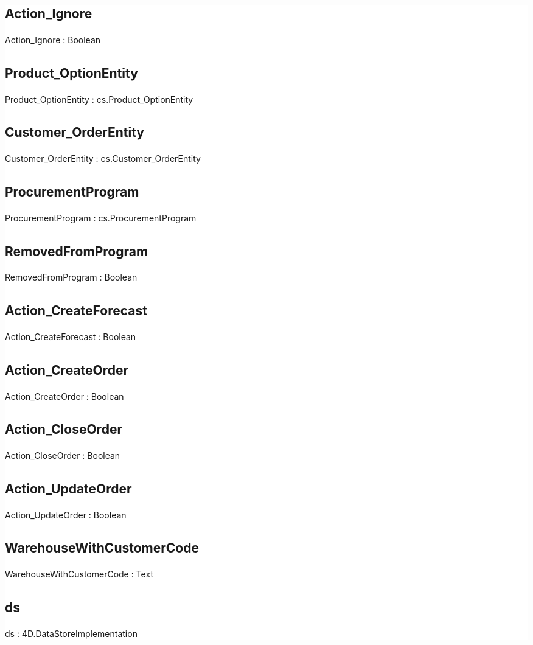
## Action_Ignore
Action_Ignore : Boolean


## Product_OptionEntity
Product_OptionEntity : cs.Product_OptionEntity


## Customer_OrderEntity
Customer_OrderEntity : cs.Customer_OrderEntity


## ProcurementProgram
ProcurementProgram : cs.ProcurementProgram


## RemovedFromProgram
RemovedFromProgram : Boolean


## Action_CreateForecast
Action_CreateForecast : Boolean


## Action_CreateOrder
Action_CreateOrder : Boolean


## Action_CloseOrder
Action_CloseOrder : Boolean


## Action_UpdateOrder
Action_UpdateOrder : Boolean


## WarehouseWithCustomerCode
WarehouseWithCustomerCode : Text


## ds
ds : 4D.DataStoreImplementation

